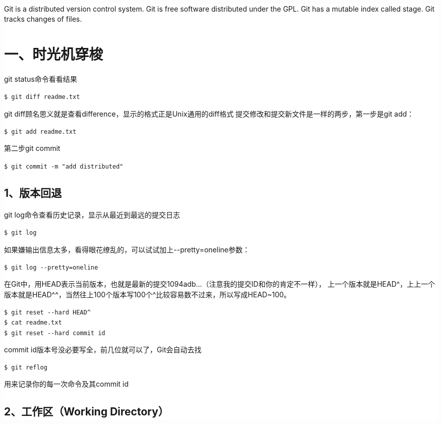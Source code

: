 Git is a distributed version control system.
Git is free software distributed under the GPL.
Git has a mutable index called stage.
Git tracks changes of files.

# 一、时光机穿梭

git status命令看看结果

```
$ git diff readme.txt 
```

git diff顾名思义就是查看difference，显示的格式正是Unix通用的diff格式
提交修改和提交新文件是一样的两步，第一步是git add：

```
$ git add readme.txt
```

第二步git commit

```
$ git commit -m "add distributed"
```

## 1、版本回退

git log命令查看历史记录，显示从最近到最远的提交日志

```
$ git log
```

如果嫌输出信息太多，看得眼花缭乱的，可以试试加上--pretty=oneline参数：

```
$ git log --pretty=oneline
```

在Git中，用HEAD表示当前版本，也就是最新的提交1094adb...（注意我的提交ID和你的肯定不一样），
上一个版本就是HEAD^，上上一个版本就是HEAD^^，当然往上100个版本写100个^比较容易数不过来，所以写成HEAD~100。

```
$ git reset --hard HEAD^
$ cat readme.txt
$ git reset --hard commit id
```

commit id版本号没必要写全，前几位就可以了，Git会自动去找

```
$ git reflog
```

用来记录你的每一次命令及其commit id

## 2、工作区（Working Directory）
